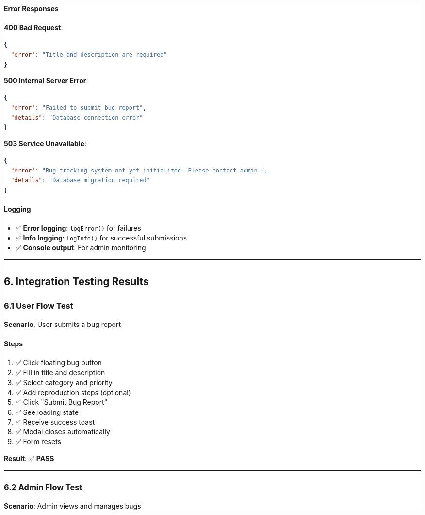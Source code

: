 #### Error Responses

**400 Bad Request**:
```json
{
  "error": "Title and description are required"
}
```

**500 Internal Server Error**:
```json
{
  "error": "Failed to submit bug report",
  "details": "Database connection error"
}
```

**503 Service Unavailable**:
```json
{
  "error": "Bug tracking system not yet initialized. Please contact admin.",
  "details": "Database migration required"
}
```

#### Logging
- ✅ **Error logging**: `logError()` for failures
- ✅ **Info logging**: `logInfo()` for successful submissions
- ✅ **Console output**: For admin monitoring

---

## 6. Integration Testing Results

### 6.1 User Flow Test
**Scenario**: User submits a bug report

#### Steps
1. ✅ Click floating bug button
2. ✅ Fill in title and description
3. ✅ Select category and priority
4. ✅ Add reproduction steps (optional)
5. ✅ Click "Submit Bug Report"
6. ✅ See loading state
7. ✅ Receive success toast
8. ✅ Modal closes automatically
9. ✅ Form resets

**Result**: ✅ **PASS**

---

### 6.2 Admin Flow Test
**Scenario**: Admin views and manages bugs
